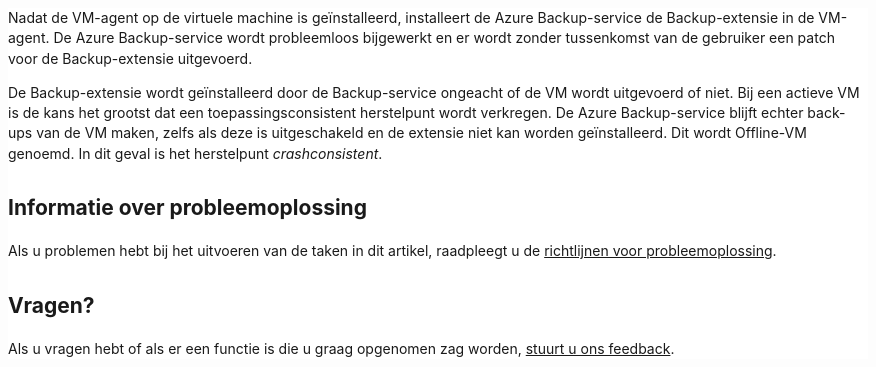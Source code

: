 Nadat de VM-agent op de virtuele machine is geïnstalleerd, installeert de Azure Backup-service de Backup-extensie in de VM-agent. De Azure Backup-service wordt probleemloos bijgewerkt en er wordt zonder tussenkomst van de gebruiker een patch voor de Backup-extensie uitgevoerd.

De Backup-extensie wordt geïnstalleerd door de Backup-service ongeacht of de VM wordt uitgevoerd of niet. Bij een actieve VM is de kans het grootst dat een toepassingsconsistent herstelpunt wordt verkregen. De Azure Backup-service blijft echter back-ups van de VM maken, zelfs als deze is uitgeschakeld en de extensie niet kan worden geïnstalleerd. Dit wordt Offline-VM genoemd. In dit geval is het herstelpunt *crashconsistent*.

## Informatie over probleemoplossing
Als u problemen hebt bij het uitvoeren van de taken in dit artikel, raadpleegt u de [richtlijnen voor probleemoplossing](backup-azure-vms-troubleshoot.md).


## Vragen?
Als u vragen hebt of als er een functie is die u graag opgenomen zag worden, [stuurt u ons feedback](http://aka.ms/azurebackup_feedback).






